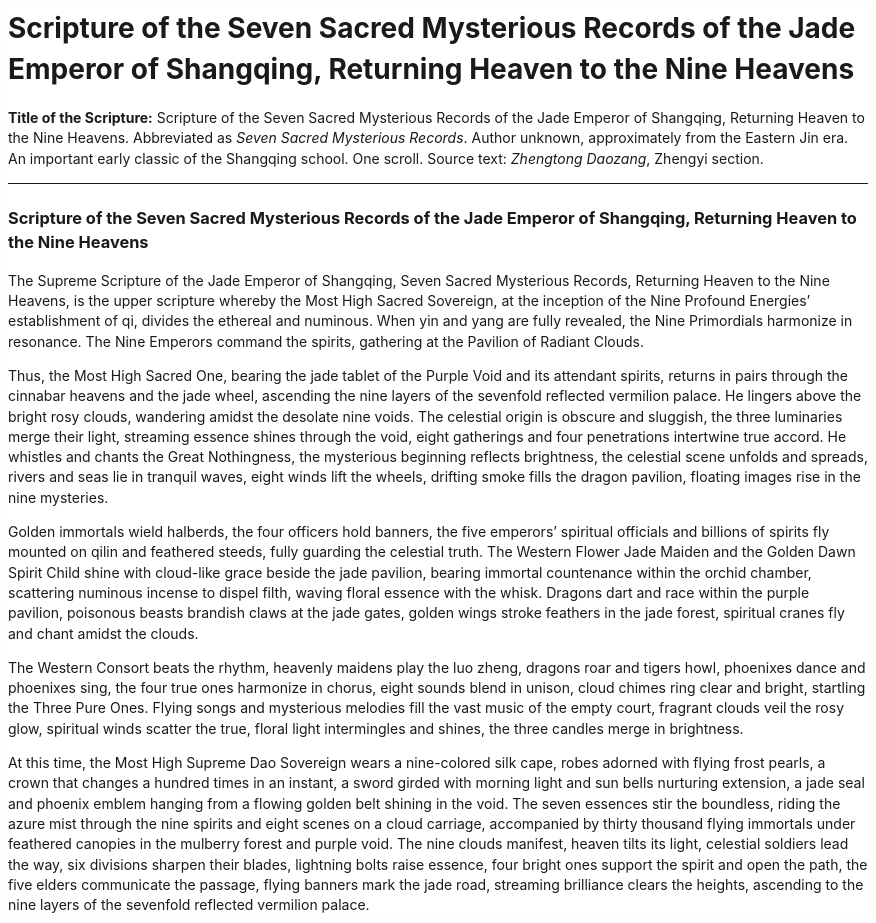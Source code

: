 # Scripture of the Seven Sacred Mysterious Records of the Jade Emperor of Shangqing, Returning Heaven to the Nine Heavens

**Title of the Scripture:** Scripture of the Seven Sacred Mysterious Records of the Jade Emperor of Shangqing, Returning Heaven to the Nine Heavens. Abbreviated as *Seven Sacred Mysterious Records*. Author unknown, approximately from the Eastern Jin era. An important early classic of the Shangqing school. One scroll. Source text: *Zhengtong Daozang*, Zhengyi section.

---

### Scripture of the Seven Sacred Mysterious Records of the Jade Emperor of Shangqing, Returning Heaven to the Nine Heavens

The Supreme Scripture of the Jade Emperor of Shangqing, Seven Sacred Mysterious Records, Returning Heaven to the Nine Heavens, is the upper scripture whereby the Most High Sacred Sovereign, at the inception of the Nine Profound Energies’ establishment of qi, divides the ethereal and numinous. When yin and yang are fully revealed, the Nine Primordials harmonize in resonance. The Nine Emperors command the spirits, gathering at the Pavilion of Radiant Clouds.

Thus, the Most High Sacred One, bearing the jade tablet of the Purple Void and its attendant spirits, returns in pairs through the cinnabar heavens and the jade wheel, ascending the nine layers of the sevenfold reflected vermilion palace. He lingers above the bright rosy clouds, wandering amidst the desolate nine voids. The celestial origin is obscure and sluggish, the three luminaries merge their light, streaming essence shines through the void, eight gatherings and four penetrations intertwine true accord. He whistles and chants the Great Nothingness, the mysterious beginning reflects brightness, the celestial scene unfolds and spreads, rivers and seas lie in tranquil waves, eight winds lift the wheels, drifting smoke fills the dragon pavilion, floating images rise in the nine mysteries.

Golden immortals wield halberds, the four officers hold banners, the five emperors’ spiritual officials and billions of spirits fly mounted on qilin and feathered steeds, fully guarding the celestial truth. The Western Flower Jade Maiden and the Golden Dawn Spirit Child shine with cloud-like grace beside the jade pavilion, bearing immortal countenance within the orchid chamber, scattering numinous incense to dispel filth, waving floral essence with the whisk. Dragons dart and race within the purple pavilion, poisonous beasts brandish claws at the jade gates, golden wings stroke feathers in the jade forest, spiritual cranes fly and chant amidst the clouds.

The Western Consort beats the rhythm, heavenly maidens play the luo zheng, dragons roar and tigers howl, phoenixes dance and phoenixes sing, the four true ones harmonize in chorus, eight sounds blend in unison, cloud chimes ring clear and bright, startling the Three Pure Ones. Flying songs and mysterious melodies fill the vast music of the empty court, fragrant clouds veil the rosy glow, spiritual winds scatter the true, floral light intermingles and shines, the three candles merge in brightness.

At this time, the Most High Supreme Dao Sovereign wears a nine-colored silk cape, robes adorned with flying frost pearls, a crown that changes a hundred times in an instant, a sword girded with morning light and sun bells nurturing extension, a jade seal and phoenix emblem hanging from a flowing golden belt shining in the void. The seven essences stir the boundless, riding the azure mist through the nine spirits and eight scenes on a cloud carriage, accompanied by thirty thousand flying immortals under feathered canopies in the mulberry forest and purple void. The nine clouds manifest, heaven tilts its light, celestial soldiers lead the way, six divisions sharpen their blades, lightning bolts raise essence, four bright ones support the spirit and open the path, the five elders communicate the passage, flying banners mark the jade road, streaming brilliance clears the heights, ascending to the nine layers of the sevenfold reflected vermilion palace.
